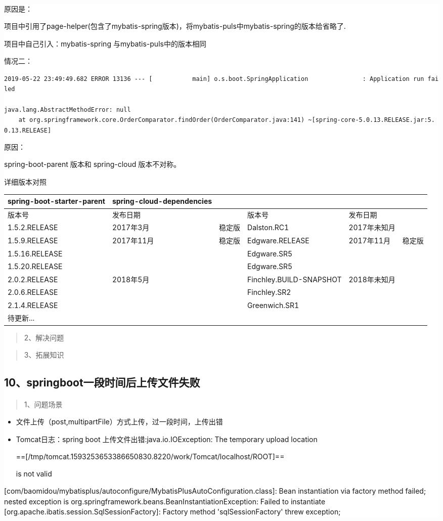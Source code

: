 原因是：

项目中引用了page-helper(包含了mybatis-spring版本)，将mybatis-puls中mybatis-spring的版本给省略了.

项目中自己引入：mybatis-spring 与mybatis-puls中的版本相同

情况二：

```properties
2019-05-22 23:49:49.682 ERROR 13136 --- [           main] o.s.boot.SpringApplication               : Application run failed

java.lang.AbstractMethodError: null
	at org.springframework.core.OrderComparator.findOrder(OrderComparator.java:141) ~[spring-core-5.0.13.RELEASE.jar:5.0.13.RELEASE]
```

原因：

spring-boot-parent 版本和 spring-cloud 版本不对称。

详细版本对照

| spring-boot-starter-parent | spring-cloud-dependencies |      |                         |          |      |
| -------------------------- | ------------------------- | ---- | ----------------------- | -------- | ---- |
| 版本号                        | 发布日期                      |      | 版本号                     | 发布日期     |      |
| 1.5.2.RELEASE              | 2017年3月                   | 稳定版  | Dalston.RC1             | 2017年未知月 |      |
| 1.5.9.RELEASE              | 2017年11月                  | 稳定版  | Edgware.RELEASE         | 2017年11月 | 稳定版  |
| 1.5.16.RELEASE             |                           |      | Edgware.SR5             |          |      |
| 1.5.20.RELEASE             |                           |      | Edgware.SR5             |          |      |
| 2.0.2.RELEASE              | 2018年5月                   |      | Finchley.BUILD-SNAPSHOT | 2018年未知月 |      |
| 2.0.6.RELEASE              |                           |      | Finchley.SR2            |          |      |
| 2.1.4.RELEASE              |                           |      | Greenwich.SR1           |          |      |
| 待更新...                     |                           |      |                         |          |      |

> 2、解决问题

> 3、拓展知识



## 10、springboot一段时间后上传文件失败

> 1、问题场景  

 * 文件上传（post,multipartFile）方式上传，过一段时间，上传出错


 * Tomcat日志：spring boot 上传文件出错:java.io.IOException: The temporary upload location

   ==[/tmp/tomcat.1593253653386650830.8220/work/Tomcat/localhost/ROOT]== 

    is not valid


[com/baomidou/mybatisplus/autoconfigure/MybatisPlusAutoConfiguration.class]: Bean instantiation via factory method failed; nested exception is org.springframework.beans.BeanInstantiationException: Failed to instantiate [org.apache.ibatis.session.SqlSessionFactory]: Factory method 'sqlSessionFactory' threw exception; 